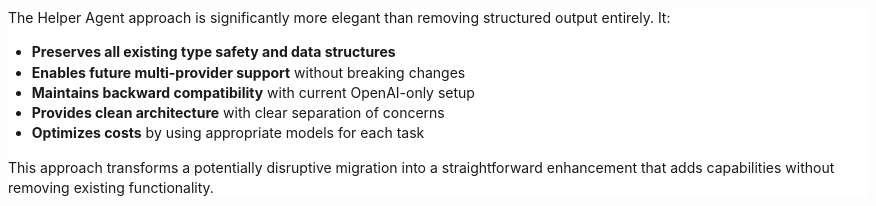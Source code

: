 The Helper Agent approach is significantly more elegant than removing structured output entirely. It:

- **Preserves all existing type safety and data structures**
- **Enables future multi-provider support** without breaking changes
- **Maintains backward compatibility** with current OpenAI-only setup
- **Provides clean architecture** with clear separation of concerns
- **Optimizes costs** by using appropriate models for each task

This approach transforms a potentially disruptive migration into a straightforward enhancement that adds capabilities without removing existing functionality.